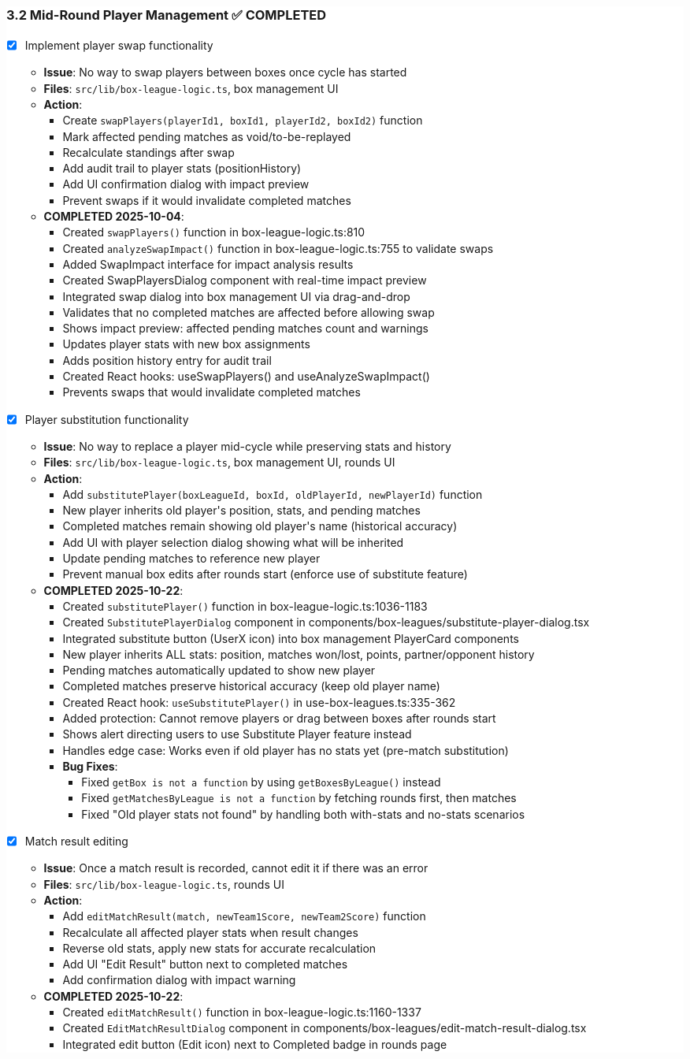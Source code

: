### 3.2 Mid-Round Player Management ✅ COMPLETED

- [x] Implement player swap functionality
  - **Issue**: No way to swap players between boxes once cycle has started
  - **Files**: `src/lib/box-league-logic.ts`, box management UI
  - **Action**:
    - Create `swapPlayers(playerId1, boxId1, playerId2, boxId2)` function
    - Mark affected pending matches as void/to-be-replayed
    - Recalculate standings after swap
    - Add audit trail to player stats (positionHistory)
    - Add UI confirmation dialog with impact preview
    - Prevent swaps if it would invalidate completed matches
  - **COMPLETED 2025-10-04**:
    - Created `swapPlayers()` function in box-league-logic.ts:810
    - Created `analyzeSwapImpact()` function in box-league-logic.ts:755 to validate swaps
    - Added SwapImpact interface for impact analysis results
    - Created SwapPlayersDialog component with real-time impact preview
    - Integrated swap dialog into box management UI via drag-and-drop
    - Validates that no completed matches are affected before allowing swap
    - Shows impact preview: affected pending matches count and warnings
    - Updates player stats with new box assignments
    - Adds position history entry for audit trail
    - Created React hooks: useSwapPlayers() and useAnalyzeSwapImpact()
    - Prevents swaps that would invalidate completed matches

- [x] Player substitution functionality
  - **Issue**: No way to replace a player mid-cycle while preserving stats and history
  - **Files**: `src/lib/box-league-logic.ts`, box management UI, rounds UI
  - **Action**:
    - Add `substitutePlayer(boxLeagueId, boxId, oldPlayerId, newPlayerId)` function
    - New player inherits old player's position, stats, and pending matches
    - Completed matches remain showing old player's name (historical accuracy)
    - Add UI with player selection dialog showing what will be inherited
    - Update pending matches to reference new player
    - Prevent manual box edits after rounds start (enforce use of substitute feature)
  - **COMPLETED 2025-10-22**:
    - Created `substitutePlayer()` function in box-league-logic.ts:1036-1183
    - Created `SubstitutePlayerDialog` component in components/box-leagues/substitute-player-dialog.tsx
    - Integrated substitute button (UserX icon) into box management PlayerCard components
    - New player inherits ALL stats: position, matches won/lost, points, partner/opponent history
    - Pending matches automatically updated to show new player
    - Completed matches preserve historical accuracy (keep old player name)
    - Created React hook: `useSubstitutePlayer()` in use-box-leagues.ts:335-362
    - Added protection: Cannot remove players or drag between boxes after rounds start
    - Shows alert directing users to use Substitute Player feature instead
    - Handles edge case: Works even if old player has no stats yet (pre-match substitution)
    - **Bug Fixes**:
      - Fixed `getBox is not a function` by using `getBoxesByLeague()` instead
      - Fixed `getMatchesByLeague is not a function` by fetching rounds first, then matches
      - Fixed "Old player stats not found" by handling both with-stats and no-stats scenarios

- [x] Match result editing
  - **Issue**: Once a match result is recorded, cannot edit it if there was an error
  - **Files**: `src/lib/box-league-logic.ts`, rounds UI
  - **Action**:
    - Add `editMatchResult(match, newTeam1Score, newTeam2Score)` function
    - Recalculate all affected player stats when result changes
    - Reverse old stats, apply new stats for accurate recalculation
    - Add UI "Edit Result" button next to completed matches
    - Add confirmation dialog with impact warning
  - **COMPLETED 2025-10-22**:
    - Created `editMatchResult()` function in box-league-logic.ts:1160-1337
    - Created `EditMatchResultDialog` component in components/box-leagues/edit-match-result-dialog.tsx
    - Integrated edit button (Edit icon) next to Completed badge in rounds page
